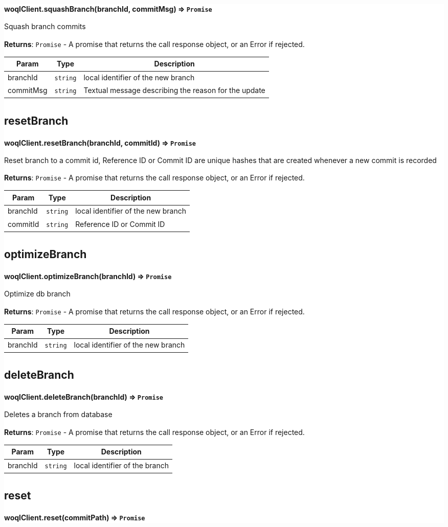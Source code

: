 **woqlClient.squashBranch(branchId, commitMsg) ⇒ `Promise`**

Squash branch commits

**Returns**: `Promise` - A promise that returns the call response object, or an Error if rejected.

| Param     | Type     | Description                                          |
| --------- | -------- | ---------------------------------------------------- |
| branchId  | `string` | local identifier of the new branch                   |
| commitMsg | `string` | Textual message describing the reason for the update |

## resetBranch

**woqlClient.resetBranch(branchId, commitId) ⇒ `Promise`**

Reset branch to a commit id, Reference ID or Commit ID are unique hashes that are created whenever a new commit is recorded

**Returns**: `Promise` - A promise that returns the call response object, or an Error if rejected.

| Param    | Type     | Description                        |
| -------- | -------- | ---------------------------------- |
| branchId | `string` | local identifier of the new branch |
| commitId | `string` | Reference ID or Commit ID          |

## optimizeBranch

**woqlClient.optimizeBranch(branchId) ⇒ `Promise`**

Optimize db branch

**Returns**: `Promise` - A promise that returns the call response object, or an Error if rejected.

| Param    | Type     | Description                        |
| -------- | -------- | ---------------------------------- |
| branchId | `string` | local identifier of the new branch |

## deleteBranch

**woqlClient.deleteBranch(branchId) ⇒ `Promise`**

Deletes a branch from database

**Returns**: `Promise` - A promise that returns the call response object, or an Error if rejected.

| Param    | Type     | Description                    |
| -------- | -------- | ------------------------------ |
| branchId | `string` | local identifier of the branch |

## reset

**woqlClient.reset(commitPath) ⇒ `Promise`**
